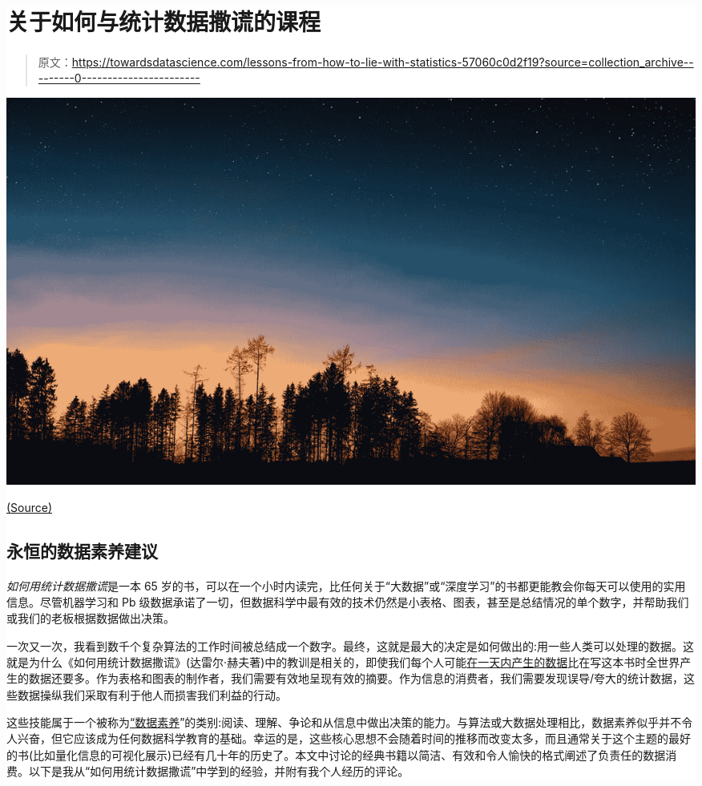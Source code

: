 # 关于如何与统计数据撒谎的课程

> 原文：<https://towardsdatascience.com/lessons-from-how-to-lie-with-statistics-57060c0d2f19?source=collection_archive---------0----------------------->

![](img/0d0e1dce44ad670ac2f92f9f208efd6a.png)

[(Source)](https://www.pexels.com/photo/silhouette-of-trees-2058946/)

## 永恒的数据素养建议

*如何用统计数据撒谎*是一本 65 岁的书，可以在一个小时内读完，比任何关于“大数据”或“深度学习”的书都更能教会你每天可以使用的实用信息。尽管机器学习和 Pb 级数据承诺了一切，但数据科学中最有效的技术仍然是小表格、图表，甚至是总结情况的单个数字，并帮助我们或我们的老板根据数据做出决策。

一次又一次，我看到数千个复杂算法的工作时间被总结成一个数字。最终，这就是最大的决定是如何做出的:用一些人类可以处理的数据。这就是为什么《如何用统计数据撒谎》(达雷尔·赫夫著)中的教训是相关的，即使我们每个人可能[在一天内产生的数据](https://www.weforum.org/agenda/2019/04/how-much-data-is-generated-each-day-cf4bddf29f/)比在写这本书时全世界产生的数据还要多。作为表格和图表的制作者，我们需要有效地呈现有效的摘要。作为信息的消费者，我们需要发现误导/夸大的统计数据，这些数据操纵我们采取有利于他人而损害我们利益的行动。

这些技能属于一个被称为[“数据素养](https://en.wikipedia.org/wiki/Data_literacy)”的类别:阅读、理解、争论和从信息中做出决策的能力。与算法或大数据处理相比，数据素养似乎并不令人兴奋，但它应该成为任何数据科学教育的基础。幸运的是，这些核心思想不会随着时间的推移而改变太多，而且通常关于这个主题的最好的书(比如量化信息的可视化展示)已经有几十年的历史了。本文中讨论的经典书籍以简洁、有效和令人愉快的格式阐述了负责任的数据消费。以下是我从“如何用统计数据撒谎”中学到的经验，并附有我个人经历的评论。
